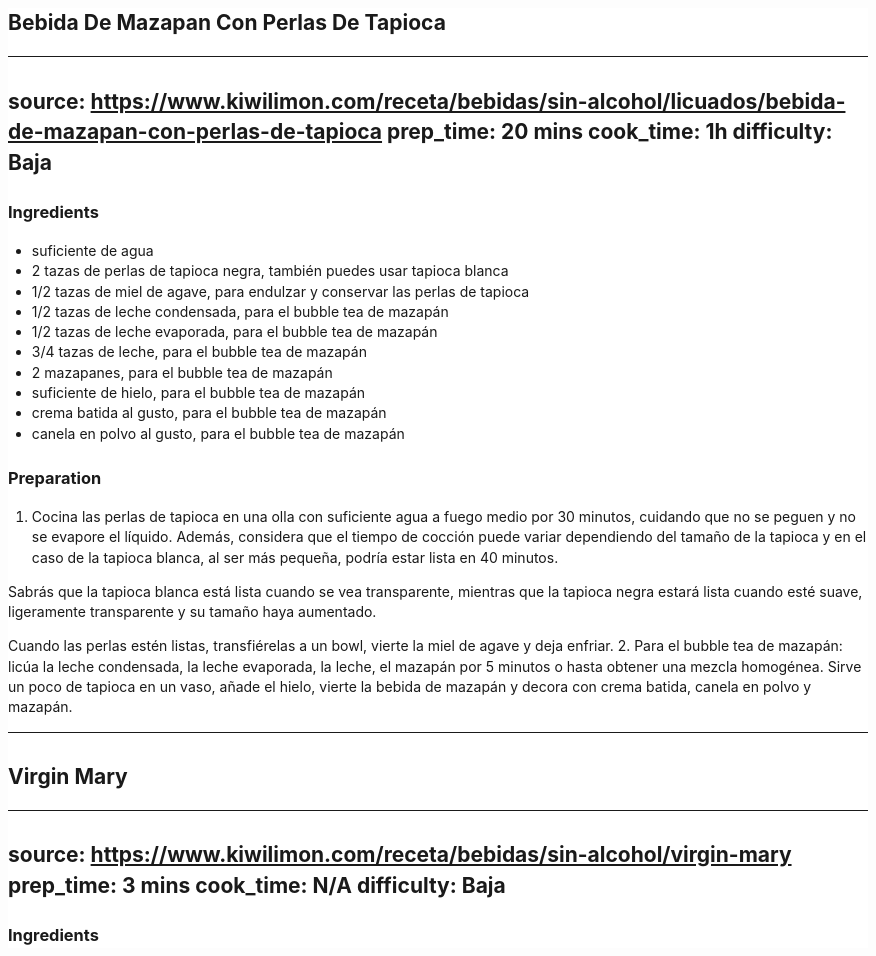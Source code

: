 
## Bebida De Mazapan Con Perlas De Tapioca

---
source: https://www.kiwilimon.com/receta/bebidas/sin-alcohol/licuados/bebida-de-mazapan-con-perlas-de-tapioca
prep_time: 20 mins
cook_time: 1h
difficulty: Baja
---

### Ingredients

- suficiente de agua
- 2 tazas de perlas de tapioca negra, también puedes usar tapioca blanca
- 1/2 tazas de miel de agave, para endulzar y conservar las perlas de tapioca
- 1/2 tazas de leche condensada, para el bubble tea de mazapán
- 1/2 tazas de leche evaporada, para el bubble tea de mazapán
- 3/4 tazas de leche, para el bubble tea de mazapán
- 2 mazapanes, para el bubble tea de mazapán
- suficiente de hielo, para el bubble tea de mazapán
- crema batida al gusto, para el bubble tea de mazapán
- canela en polvo al gusto, para el bubble tea de mazapán

### Preparation

1. Cocina las perlas de tapioca en una olla con suficiente agua a fuego medio por 30 minutos, cuidando que no se peguen y no se evapore el líquido. Además, considera que el tiempo de cocción puede variar dependiendo del tamaño de la tapioca y en el caso de la tapioca blanca, al ser más pequeña, podría estar lista en 40 minutos. 

Sabrás que la tapioca blanca está lista cuando se vea transparente, mientras que la tapioca negra estará lista cuando esté suave, ligeramente transparente y su tamaño haya aumentado. 

Cuando las perlas estén listas, transfiérelas a un bowl, vierte la miel de agave y deja enfriar.
2. Para el bubble tea de mazapán: licúa la leche condensada, la leche evaporada, la leche, el mazapán por 5 minutos o hasta obtener una mezcla homogénea. Sirve un poco de tapioca en un vaso, añade el hielo, vierte la bebida de mazapán y decora con crema batida, canela en polvo  y mazapán.

---

## Virgin Mary

---
source: https://www.kiwilimon.com/receta/bebidas/sin-alcohol/virgin-mary
prep_time: 3 mins
cook_time: N/A
difficulty: Baja
---

### Ingredients
